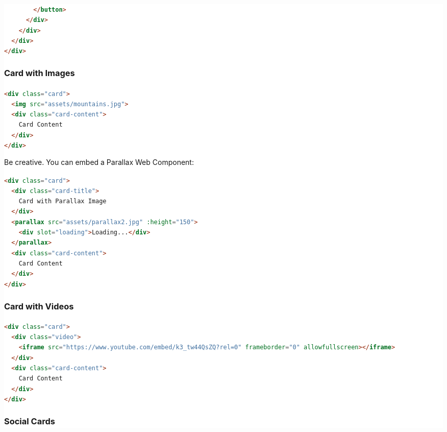 ``` html
        </button>
      </div>
    </div>
  </div>
</div>
```

### Card with Images
<input type="hidden" data-demo="card-images">

``` html
<div class="card">
  <img src="assets/mountains.jpg">
  <div class="card-content">
    Card Content
  </div>
</div>
```

Be creative. You can embed a Parallax Web Component:

``` html
<div class="card">
  <div class="card-title">
    Card with Parallax Image
  </div>
  <parallax src="assets/parallax2.jpg" :height="150">
    <div slot="loading">Loading...</div>
  </parallax>
  <div class="card-content">
    Card Content
  </div>
</div>
```

### Card with Videos
<input type="hidden" data-demo="card-video">

``` html
<div class="card">
  <div class="video">
    <iframe src="https://www.youtube.com/embed/k3_tw44QsZQ?rel=0" frameborder="0" allowfullscreen></iframe>
  </div>
  <div class="card-content">
    Card Content
  </div>
</div>
```

### Social Cards
<input type="hidden" data-demo="card-social">
